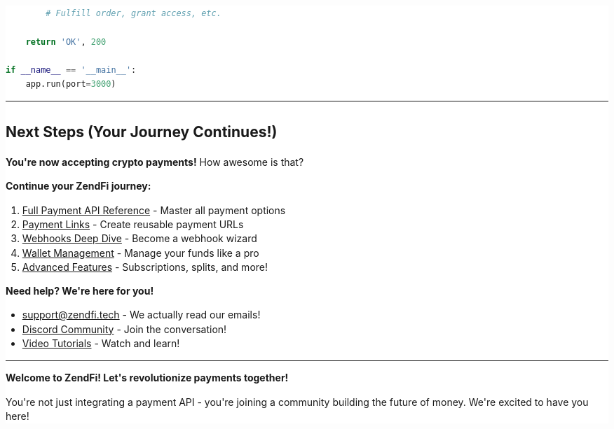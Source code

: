 ```python
        # Fulfill order, grant access, etc.
    
    return 'OK', 200

if __name__ == '__main__':
    app.run(port=3000)
```

---

## Next Steps (Your Journey Continues!)

**You're now accepting crypto payments!** How awesome is that?

**Continue your ZendFi journey:**

1. [Full Payment API Reference](./02-payments.md) - Master all payment options
2. [Payment Links](./03-payment-links.md) - Create reusable payment URLs
3. [Webhooks Deep Dive](./04-webhooks.md) - Become a webhook wizard
4. [Wallet Management](./05-wallet-management.md) - Manage your funds like a pro
5. [Advanced Features](./06-advanced-features.md) - Subscriptions, splits, and more!

**Need help? We're here for you!**
- support@zendfi.tech - We actually read our emails! 
- [Discord Community](https://discord.gg/zendfi) - Join the conversation!
- [Video Tutorials](https://zendfi.tech/tutorials) - Watch and learn!

---

**Welcome to ZendFi! Let's revolutionize payments together!**

You're not just integrating a payment API - you're joining a community building the future of money. We're excited to have you here!
